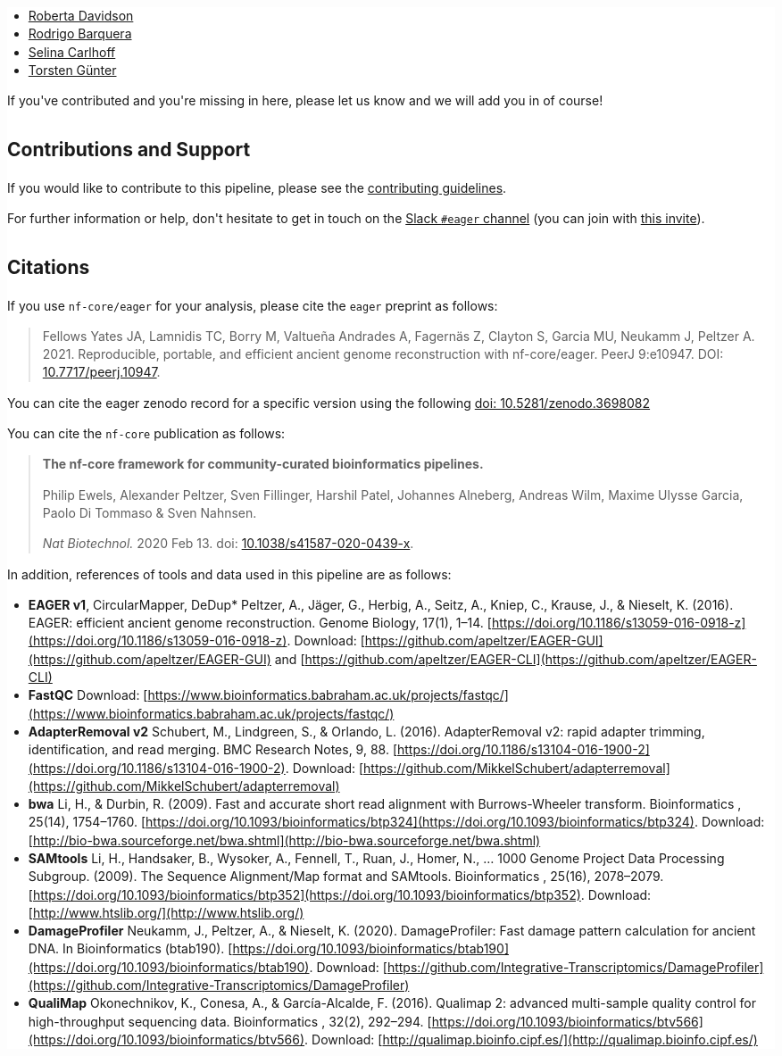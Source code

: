 * [Roberta Davidson](https://github.com/roberta-davidson)
* [Rodrigo Barquera](https://github.com/RodrigoBarquera)
* [Selina Carlhoff](https://github.com/scarlhoff)
* [Torsten Günter](https://bitbucket.org/tguenther)

If you've contributed and you're missing in here, please let us know and we will add you in of course!

## Contributions and Support

If you would like to contribute to this pipeline, please see the [contributing guidelines](.github/CONTRIBUTING.md).

For further information or help, don't hesitate to get in touch on the [Slack `#eager` channel](https://nfcore.slack.com/channels/eager) (you can join with [this invite](https://nf-co.re/join/slack)).

## Citations

If you use `nf-core/eager` for your analysis, please cite the `eager` preprint as follows:

> Fellows Yates JA, Lamnidis TC, Borry M, Valtueña Andrades A, Fagernäs Z, Clayton S, Garcia MU, Neukamm J, Peltzer A. 2021. Reproducible, portable, and efficient ancient genome reconstruction with nf-core/eager. PeerJ 9:e10947. DOI: [10.7717/peerj.10947](https://doi.org/10.7717/peerj.10947).

You can cite the eager zenodo record for a specific version using the following [doi: 10.5281/zenodo.3698082](https://zenodo.org/badge/latestdoi/135918251)

You can cite the `nf-core` publication as follows:

> **The nf-core framework for community-curated bioinformatics pipelines.**
>
> Philip Ewels, Alexander Peltzer, Sven Fillinger, Harshil Patel, Johannes Alneberg, Andreas Wilm, Maxime Ulysse Garcia, Paolo Di Tommaso & Sven Nahnsen.
>
> _Nat Biotechnol._ 2020 Feb 13. doi: [10.1038/s41587-020-0439-x](https://dx.doi.org/10.1038/s41587-020-0439-x).

In addition, references of tools and data used in this pipeline are as follows:

* **EAGER v1**, CircularMapper, DeDup* Peltzer, A., Jäger, G., Herbig, A., Seitz, A., Kniep, C., Krause, J., & Nieselt, K. (2016). EAGER: efficient ancient genome reconstruction. Genome Biology, 17(1), 1–14. [https://doi.org/10.1186/s13059-016-0918-z](https://doi.org/10.1186/s13059-016-0918-z).  Download: [https://github.com/apeltzer/EAGER-GUI](https://github.com/apeltzer/EAGER-GUI) and [https://github.com/apeltzer/EAGER-CLI](https://github.com/apeltzer/EAGER-CLI)
* **FastQC** Download: [https://www.bioinformatics.babraham.ac.uk/projects/fastqc/](https://www.bioinformatics.babraham.ac.uk/projects/fastqc/)
* **AdapterRemoval v2** Schubert, M., Lindgreen, S., & Orlando, L. (2016). AdapterRemoval v2: rapid adapter trimming, identification, and read merging. BMC Research Notes, 9, 88. [https://doi.org/10.1186/s13104-016-1900-2](https://doi.org/10.1186/s13104-016-1900-2). Download: [https://github.com/MikkelSchubert/adapterremoval](https://github.com/MikkelSchubert/adapterremoval)
* **bwa** Li, H., & Durbin, R. (2009). Fast and accurate short read alignment with Burrows-Wheeler transform. Bioinformatics , 25(14), 1754–1760. [https://doi.org/10.1093/bioinformatics/btp324](https://doi.org/10.1093/bioinformatics/btp324). Download: [http://bio-bwa.sourceforge.net/bwa.shtml](http://bio-bwa.sourceforge.net/bwa.shtml)
* **SAMtools** Li, H., Handsaker, B., Wysoker, A., Fennell, T., Ruan, J., Homer, N., … 1000 Genome Project Data Processing Subgroup. (2009). The Sequence Alignment/Map format and SAMtools. Bioinformatics , 25(16), 2078–2079. [https://doi.org/10.1093/bioinformatics/btp352](https://doi.org/10.1093/bioinformatics/btp352). Download: [http://www.htslib.org/](http://www.htslib.org/)
* **DamageProfiler** Neukamm, J., Peltzer, A., & Nieselt, K. (2020). DamageProfiler: Fast damage pattern calculation for ancient DNA. In Bioinformatics (btab190). [https://doi.org/10.1093/bioinformatics/btab190](https://doi.org/10.1093/bioinformatics/btab190). Download: [https://github.com/Integrative-Transcriptomics/DamageProfiler](https://github.com/Integrative-Transcriptomics/DamageProfiler)
* **QualiMap** Okonechnikov, K., Conesa, A., & García-Alcalde, F. (2016). Qualimap 2: advanced multi-sample quality control for high-throughput sequencing data. Bioinformatics , 32(2), 292–294. [https://doi.org/10.1093/bioinformatics/btv566](https://doi.org/10.1093/bioinformatics/btv566). Download: [http://qualimap.bioinfo.cipf.es/](http://qualimap.bioinfo.cipf.es/)